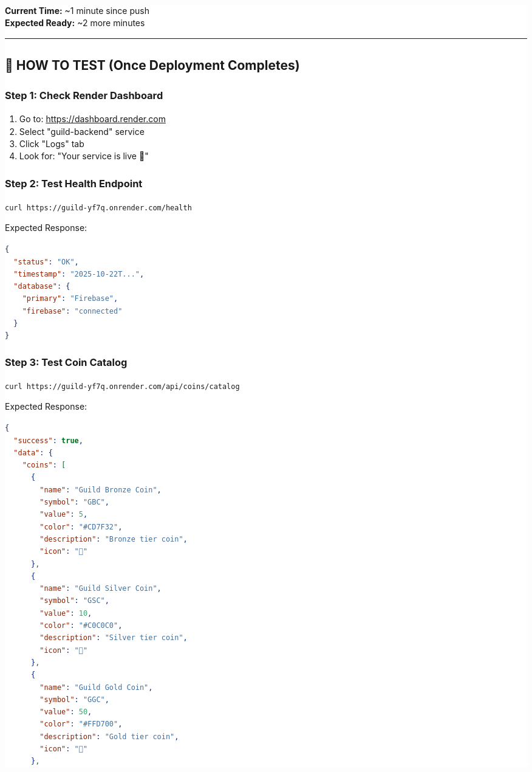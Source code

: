 **Current Time:** ~1 minute since push  
**Expected Ready:** ~2 more minutes

---

## 🧪 **HOW TO TEST (Once Deployment Completes)**

### **Step 1: Check Render Dashboard**
1. Go to: https://dashboard.render.com
2. Select "guild-backend" service
3. Click "Logs" tab
4. Look for: "Your service is live 🎉"

### **Step 2: Test Health Endpoint**
```bash
curl https://guild-yf7q.onrender.com/health
```

Expected Response:
```json
{
  "status": "OK",
  "timestamp": "2025-10-22T...",
  "database": {
    "primary": "Firebase",
    "firebase": "connected"
  }
}
```

### **Step 3: Test Coin Catalog**
```bash
curl https://guild-yf7q.onrender.com/api/coins/catalog
```

Expected Response:
```json
{
  "success": true,
  "data": {
    "coins": [
      {
        "name": "Guild Bronze Coin",
        "symbol": "GBC",
        "value": 5,
        "color": "#CD7F32",
        "description": "Bronze tier coin",
        "icon": "🥉"
      },
      {
        "name": "Guild Silver Coin",
        "symbol": "GSC",
        "value": 10,
        "color": "#C0C0C0",
        "description": "Silver tier coin",
        "icon": "🥈"
      },
      {
        "name": "Guild Gold Coin",
        "symbol": "GGC",
        "value": 50,
        "color": "#FFD700",
        "description": "Gold tier coin",
        "icon": "🥇"
      },
```